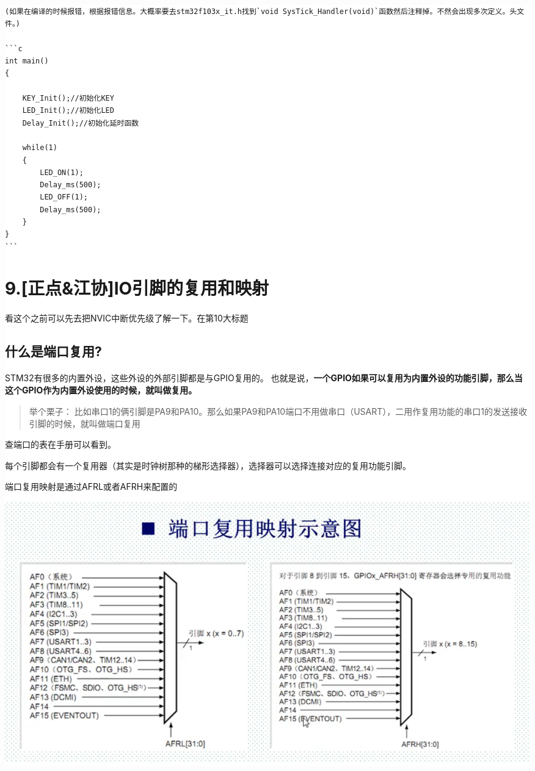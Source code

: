     (如果在编译的时候报错，根据报错信息。大概率要去stm32f103x_it.h找到`void SysTick_Handler(void)`函数然后注释掉。不然会出现多次定义。头文件。)
    
    ```c
    int main()
    {
    
        KEY_Init();//初始化KEY
        LED_Init();//初始化LED
        Delay_Init();//初始化延时函数
        
        while(1)
        {
            LED_ON(1);
            Delay_ms(500);
            LED_OFF(1);
            Delay_ms(500);
        }
    }
    ```
    

# 9.[正点&江协]IO引脚的复用和映射

看这个之前可以先去把NVIC中断优先级了解一下。在第10大标题

## **什么是端口复用?**

STM32有很多的内置外设，这些外设的外部引脚都是与GPIO复用的。
也就是说，**一个GPIO如果可以复用为内置外设的功能引脚，那么当这个GPIO作为内置外设使用的时候，就叫做复用。**

> 举个栗子：
比如串口1的俩引脚是PA9和PA10。那么如果PA9和PA10端口不用做串口（USART），二用作复用功能的串口1的发送接收引脚的时候，就叫做端口复用
> 

查端口的表在手册可以看到。

每个引脚都会有一个复用器（其实是时钟树那种的梯形选择器），选择器可以选择连接对应的复用功能引脚。

端口复用映射是通过AFRL或者AFRH来配置的

![Untitled](STM32-%E5%AD%A6%E4%B9%A0%E7%AC%94%E8%AE%B0%203f7574d836da484f93d2ad0af3102b33/Untitled%2017.png)
